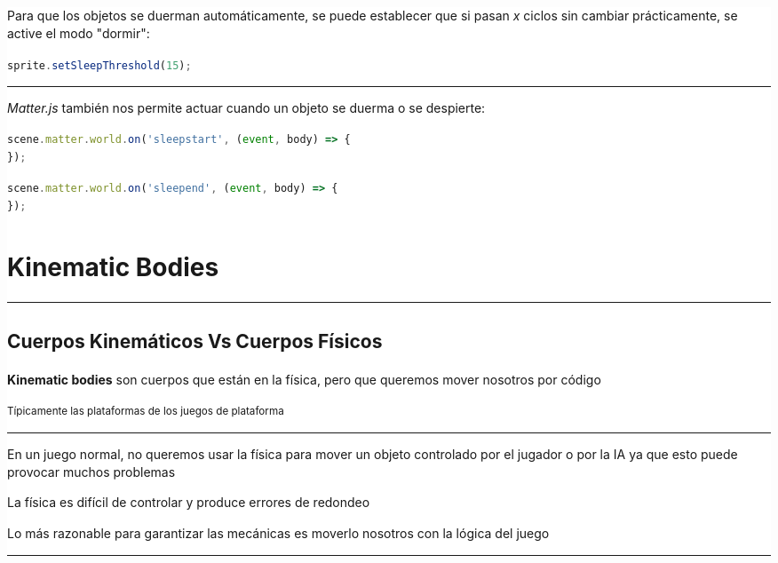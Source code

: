 
Para que los objetos se duerman automáticamente, se puede establecer que si pasan $x$ ciclos sin cambiar prácticamente, se active el modo "dormir":

```js
sprite.setSleepThreshold(15);
```

---

*Matter.js* también nos permite actuar cuando un objeto se duerma o se despierte:

```js
scene.matter.world.on('sleepstart', (event, body) => {
});
```

```js
scene.matter.world.on('sleepend', (event, body) => {
});
```




























# Kinematic Bodies

---

## Cuerpos Kinemáticos Vs Cuerpos Físicos

**Kinematic bodies** son cuerpos que están en la física, pero que queremos mover nosotros por código

<small>Típicamente las plataformas de los juegos de plataforma</small>

---

En un juego normal, no queremos usar la física para mover un objeto controlado por el jugador o por la IA ya que esto puede provocar muchos problemas

La física es difícil de controlar y produce errores de redondeo

Lo más razonable para garantizar las mecánicas es moverlo nosotros con la lógica del juego

---